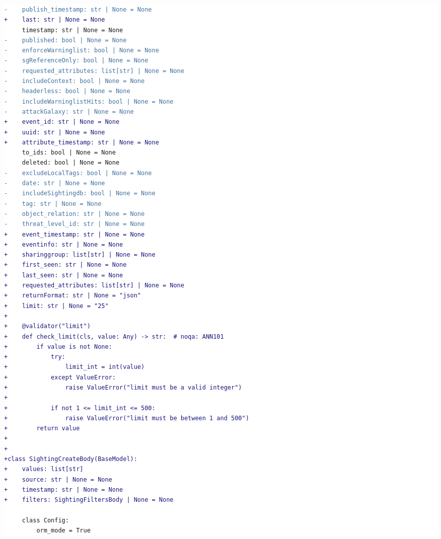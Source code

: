 ```diff
-    publish_timestamp: str | None = None
+    last: str | None = None
     timestamp: str | None = None
-    published: bool | None = None
-    enforceWarninglist: bool | None = None
-    sgReferenceOnly: bool | None = None
-    requested_attributes: list[str] | None = None
-    includeContext: bool | None = None
-    headerless: bool | None = None
-    includeWarninglistHits: bool | None = None
-    attackGalaxy: str | None = None
+    event_id: str | None = None
+    uuid: str | None = None
+    attribute_timestamp: str | None = None
     to_ids: bool | None = None
     deleted: bool | None = None
-    excludeLocalTags: bool | None = None
-    date: str | None = None
-    includeSightingdb: bool | None = None
-    tag: str | None = None
-    object_relation: str | None = None
-    threat_level_id: str | None = None
+    event_timestamp: str | None = None
+    eventinfo: str | None = None
+    sharinggroup: list[str] | None = None
+    first_seen: str | None = None
+    last_seen: str | None = None
+    requested_attributes: list[str] | None = None
+    returnFormat: str | None = "json"
+    limit: str | None = "25"
+
+    @validator("limit")
+    def check_limit(cls, value: Any) -> str:  # noqa: ANN101
+        if value is not None:
+            try:
+                limit_int = int(value)
+            except ValueError:
+                raise ValueError("limit must be a valid integer")
+
+            if not 1 <= limit_int <= 500:
+                raise ValueError("limit must be between 1 and 500")
+        return value
+
+
+class SightingCreateBody(BaseModel):
+    values: list[str]
+    source: str | None = None
+    timestamp: str | None = None
+    filters: SightingFiltersBody | None = None
 
     class Config:
         orm_mode = True
```
